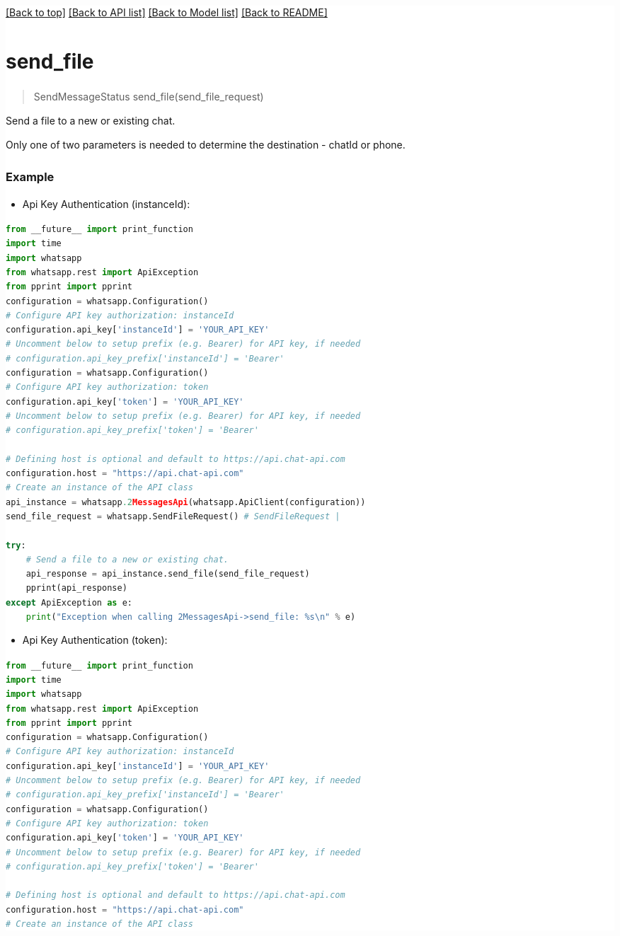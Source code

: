 [[Back to top]](#) [[Back to API list]](../README.md#documentation-for-api-endpoints) [[Back to Model list]](../README.md#documentation-for-models) [[Back to README]](../README.md)

# **send_file**
> SendMessageStatus send_file(send_file_request)

Send a file to a new or existing chat.

Only one of two parameters is needed to determine the destination - chatId or phone.

### Example

* Api Key Authentication (instanceId):
```python
from __future__ import print_function
import time
import whatsapp
from whatsapp.rest import ApiException
from pprint import pprint
configuration = whatsapp.Configuration()
# Configure API key authorization: instanceId
configuration.api_key['instanceId'] = 'YOUR_API_KEY'
# Uncomment below to setup prefix (e.g. Bearer) for API key, if needed
# configuration.api_key_prefix['instanceId'] = 'Bearer'
configuration = whatsapp.Configuration()
# Configure API key authorization: token
configuration.api_key['token'] = 'YOUR_API_KEY'
# Uncomment below to setup prefix (e.g. Bearer) for API key, if needed
# configuration.api_key_prefix['token'] = 'Bearer'

# Defining host is optional and default to https://api.chat-api.com
configuration.host = "https://api.chat-api.com"
# Create an instance of the API class
api_instance = whatsapp.2MessagesApi(whatsapp.ApiClient(configuration))
send_file_request = whatsapp.SendFileRequest() # SendFileRequest | 

try:
    # Send a file to a new or existing chat.
    api_response = api_instance.send_file(send_file_request)
    pprint(api_response)
except ApiException as e:
    print("Exception when calling 2MessagesApi->send_file: %s\n" % e)
```

* Api Key Authentication (token):
```python
from __future__ import print_function
import time
import whatsapp
from whatsapp.rest import ApiException
from pprint import pprint
configuration = whatsapp.Configuration()
# Configure API key authorization: instanceId
configuration.api_key['instanceId'] = 'YOUR_API_KEY'
# Uncomment below to setup prefix (e.g. Bearer) for API key, if needed
# configuration.api_key_prefix['instanceId'] = 'Bearer'
configuration = whatsapp.Configuration()
# Configure API key authorization: token
configuration.api_key['token'] = 'YOUR_API_KEY'
# Uncomment below to setup prefix (e.g. Bearer) for API key, if needed
# configuration.api_key_prefix['token'] = 'Bearer'

# Defining host is optional and default to https://api.chat-api.com
configuration.host = "https://api.chat-api.com"
# Create an instance of the API class
```